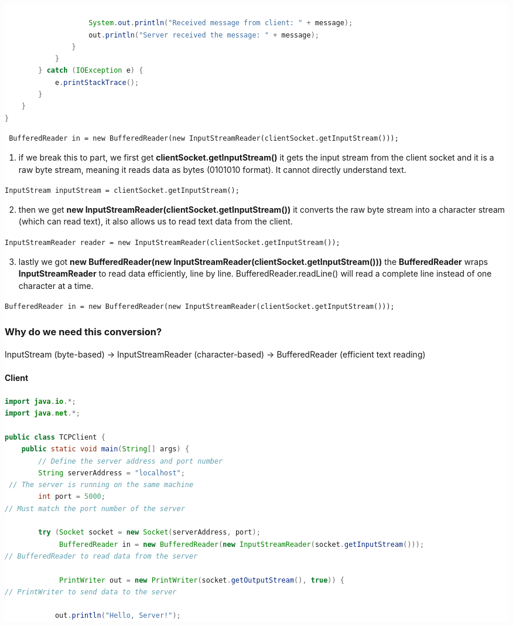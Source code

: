 ```java

                    System.out.println("Received message from client: " + message);
                    out.println("Server received the message: " + message);
                }
            }
        } catch (IOException e) {
            e.printStackTrace(); 
        }
    }
}

```

```
 BufferedReader in = new BufferedReader(new InputStreamReader(clientSocket.getInputStream()));
```
1. if we break this to part, we first get **clientSocket.getInputStream()**
it gets the input stream from the client socket and it is a raw byte stream, meaning it reads data as bytes (0101010 format).
It cannot directly understand text.
```
InputStream inputStream = clientSocket.getInputStream();
```
2. then we get **new InputStreamReader(clientSocket.getInputStream())**
it converts the raw byte stream into a character stream (which can read text), it also allows us to read text data from the client.

```
InputStreamReader reader = new InputStreamReader(clientSocket.getInputStream());

```
3. lastly we got **new BufferedReader(new InputStreamReader(clientSocket.getInputStream()))**
the **BufferedReader** wraps **InputStreamReader** to read data efficiently, line by line.
BufferedReader.readLine() will read a complete line instead of one character at a time.
```
BufferedReader in = new BufferedReader(new InputStreamReader(clientSocket.getInputStream()));
```

### Why do we need this conversion?
InputStream (byte-based) → InputStreamReader (character-based) → BufferedReader (efficient text reading)


#### Client

```java
import java.io.*;
import java.net.*;

public class TCPClient {
    public static void main(String[] args) {
        // Define the server address and port number
        String serverAddress = "localhost";
 // The server is running on the same machine
        int port = 5000;
// Must match the port number of the server

        try (Socket socket = new Socket(serverAddress, port);
             BufferedReader in = new BufferedReader(new InputStreamReader(socket.getInputStream()));
// BufferedReader to read data from the server
             
             PrintWriter out = new PrintWriter(socket.getOutputStream(), true)) {
// PrintWriter to send data to the server
           
            out.println("Hello, Server!");
```